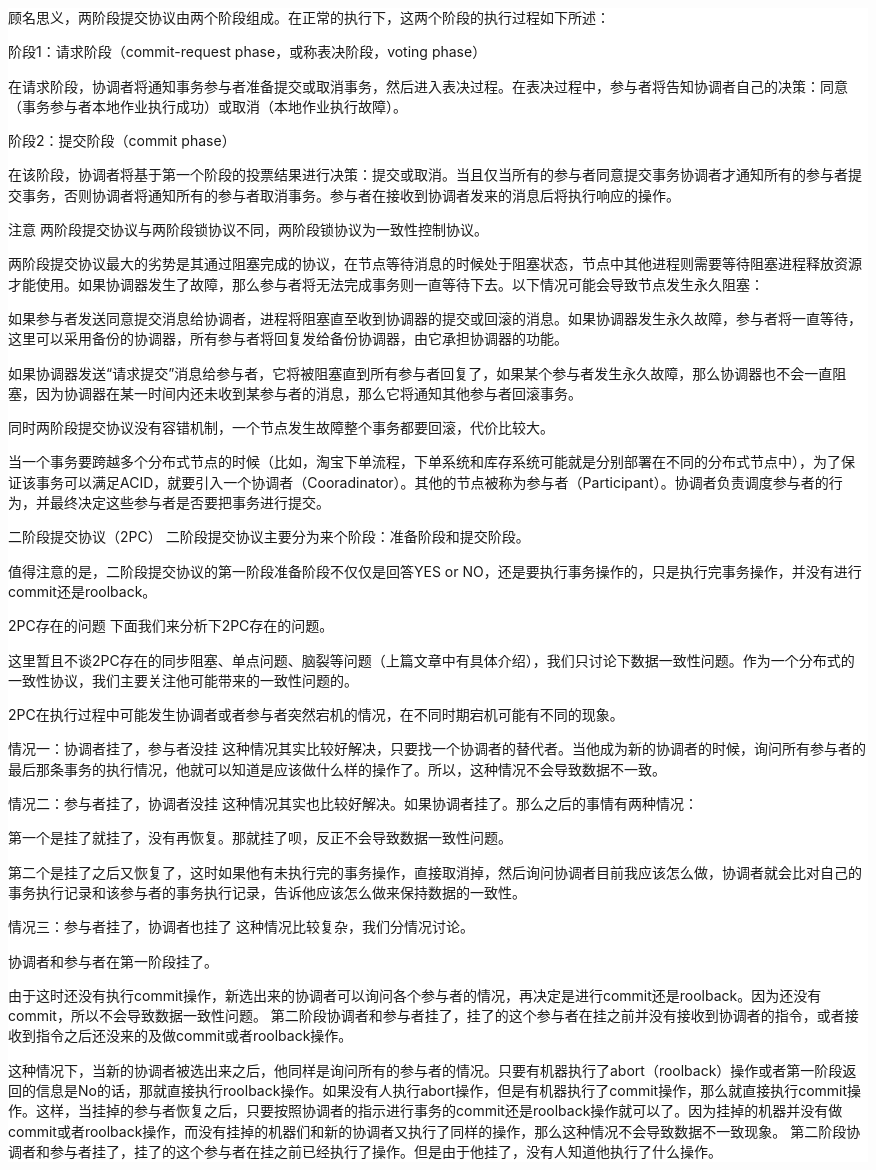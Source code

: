 顾名思义，两阶段提交协议由两个阶段组成。在正常的执行下，这两个阶段的执行过程如下所述：

阶段1：请求阶段（commit-request phase，或称表决阶段，voting phase）

在请求阶段，协调者将通知事务参与者准备提交或取消事务，然后进入表决过程。在表决过程中，参与者将告知协调者自己的决策：同意（事务参与者本地作业执行成功）或取消（本地作业执行故障）。

阶段2：提交阶段（commit phase）

在该阶段，协调者将基于第一个阶段的投票结果进行决策：提交或取消。当且仅当所有的参与者同意提交事务协调者才通知所有的参与者提交事务，否则协调者将通知所有的参与者取消事务。参与者在接收到协调者发来的消息后将执行响应的操作。

注意 两阶段提交协议与两阶段锁协议不同，两阶段锁协议为一致性控制协议。


两阶段提交协议最大的劣势是其通过阻塞完成的协议，在节点等待消息的时候处于阻塞状态，节点中其他进程则需要等待阻塞进程释放资源才能使用。如果协调器发生了故障，那么参与者将无法完成事务则一直等待下去。以下情况可能会导致节点发生永久阻塞：

如果参与者发送同意提交消息给协调者，进程将阻塞直至收到协调器的提交或回滚的消息。如果协调器发生永久故障，参与者将一直等待，这里可以采用备份的协调器，所有参与者将回复发给备份协调器，由它承担协调器的功能。

如果协调器发送“请求提交”消息给参与者，它将被阻塞直到所有参与者回复了，如果某个参与者发生永久故障，那么协调器也不会一直阻塞，因为协调器在某一时间内还未收到某参与者的消息，那么它将通知其他参与者回滚事务。

同时两阶段提交协议没有容错机制，一个节点发生故障整个事务都要回滚，代价比较大。

当一个事务要跨越多个分布式节点的时候（比如，淘宝下单流程，下单系统和库存系统可能就是分别部署在不同的分布式节点中），为了保证该事务可以满足ACID，就要引入一个协调者（Cooradinator）。其他的节点被称为参与者（Participant）。协调者负责调度参与者的行为，并最终决定这些参与者是否要把事务进行提交。

二阶段提交协议（2PC）
二阶段提交协议主要分为来个阶段：准备阶段和提交阶段。

值得注意的是，二阶段提交协议的第一阶段准备阶段不仅仅是回答YES or NO，还是要执行事务操作的，只是执行完事务操作，并没有进行commit还是roolback。

2PC存在的问题
下面我们来分析下2PC存在的问题。

这里暂且不谈2PC存在的同步阻塞、单点问题、脑裂等问题（上篇文章中有具体介绍），我们只讨论下数据一致性问题。作为一个分布式的一致性协议，我们主要关注他可能带来的一致性问题的。

2PC在执行过程中可能发生协调者或者参与者突然宕机的情况，在不同时期宕机可能有不同的现象。

情况一：协调者挂了，参与者没挂
这种情况其实比较好解决，只要找一个协调者的替代者。当他成为新的协调者的时候，询问所有参与者的最后那条事务的执行情况，他就可以知道是应该做什么样的操作了。所以，这种情况不会导致数据不一致。

情况二：参与者挂了，协调者没挂
这种情况其实也比较好解决。如果协调者挂了。那么之后的事情有两种情况：

第一个是挂了就挂了，没有再恢复。那就挂了呗，反正不会导致数据一致性问题。

第二个是挂了之后又恢复了，这时如果他有未执行完的事务操作，直接取消掉，然后询问协调者目前我应该怎么做，协调者就会比对自己的事务执行记录和该参与者的事务执行记录，告诉他应该怎么做来保持数据的一致性。

情况三：参与者挂了，协调者也挂了
这种情况比较复杂，我们分情况讨论。

协调者和参与者在第一阶段挂了。

由于这时还没有执行commit操作，新选出来的协调者可以询问各个参与者的情况，再决定是进行commit还是roolback。因为还没有commit，所以不会导致数据一致性问题。
第二阶段协调者和参与者挂了，挂了的这个参与者在挂之前并没有接收到协调者的指令，或者接收到指令之后还没来的及做commit或者roolback操作。

这种情况下，当新的协调者被选出来之后，他同样是询问所有的参与者的情况。只要有机器执行了abort（roolback）操作或者第一阶段返回的信息是No的话，那就直接执行roolback操作。如果没有人执行abort操作，但是有机器执行了commit操作，那么就直接执行commit操作。这样，当挂掉的参与者恢复之后，只要按照协调者的指示进行事务的commit还是roolback操作就可以了。因为挂掉的机器并没有做commit或者roolback操作，而没有挂掉的机器们和新的协调者又执行了同样的操作，那么这种情况不会导致数据不一致现象。
第二阶段协调者和参与者挂了，挂了的这个参与者在挂之前已经执行了操作。但是由于他挂了，没有人知道他执行了什么操作。
